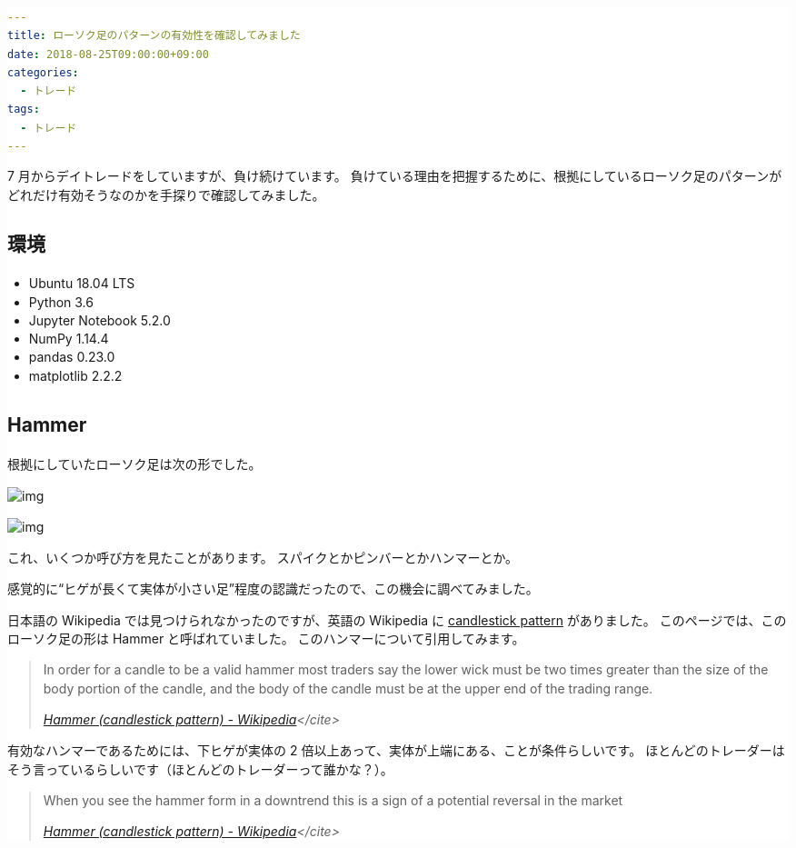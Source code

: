 ```yaml
---
title: ローソク足のパターンの有効性を確認してみました
date: 2018-08-25T09:00:00+09:00
categories:
  - トレード
tags:
  - トレード
---
```


7 月からデイトレードをしていますが、負け続けています。
負けている理由を把握するために、根拠にしているローソク足のパターンがどれだけ有効そうなのかを手探りで確認してみました。



## 環境

* Ubuntu 18.04 LTS
* Python 3.6
* Jupyter Notebook 5.2.0
* NumPy 1.14.4
* pandas 0.23.0
* matplotlib 2.2.2

## Hammer

根拠にしていたローソク足は次の形でした。

![img](/img/195-01.png)

![img](/img/195-02.png)

これ、いくつか呼び方を見たことがあります。
スパイクとかピンバーとかハンマーとか。

感覚的に“ヒゲが長くて実体が小さい足”程度の認識だったので、この機会に調べてみました。

日本語の Wikipedia では見つけられなかったのですが、英語の Wikipedia に [candlestick pattern](https://en.wikipedia.org/wiki/Candlestick_pattern) がありました。
このページでは、このローソク足の形は Hammer と呼ばれていました。
このハンマーについて引用してみます。

> In order for a candle to be a valid hammer most traders say the lower wick must be two times greater than the size of the body portion of the candle, and the body of the candle must be at the upper end of the trading range.
>
> <cite>[Hammer (candlestick pattern) - Wikipedia](https://en.wikipedia.org/wiki/Hammer_(candlestick_pattern))</cite>

有効なハンマーであるためには、下ヒゲが実体の 2 倍以上あって、実体が上端にある、ことが条件らしいです。
ほとんどのトレーダーはそう言っているらしいです（ほとんどのトレーダーって誰かな？）。

> When you see the hammer form in a downtrend this is a sign of a potential reversal in the market
>
> <cite>[Hammer (candlestick pattern) - Wikipedia](https://en.wikipedia.org/wiki/Hammer_(candlestick_pattern))</cite>
